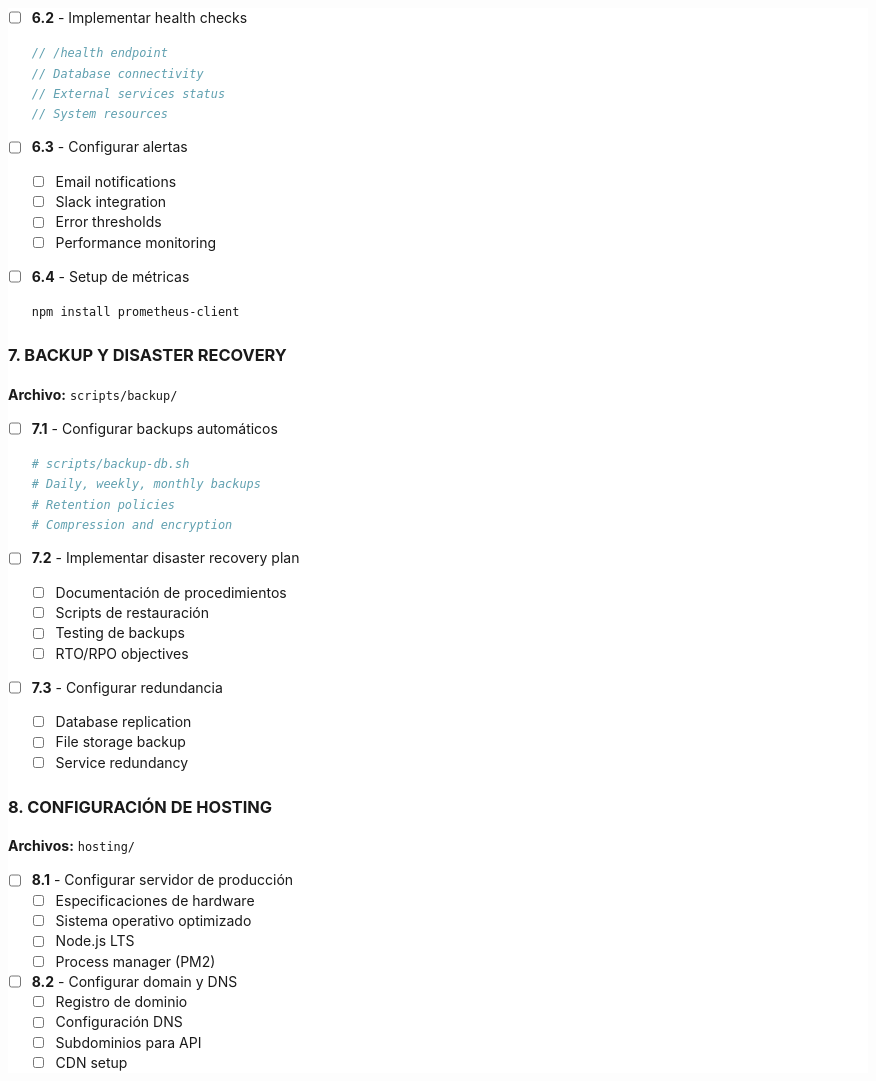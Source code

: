 - [ ] **6.2** - Implementar health checks
  ```typescript
  // /health endpoint
  // Database connectivity
  // External services status
  // System resources
  ```

- [ ] **6.3** - Configurar alertas
  - [ ] Email notifications
  - [ ] Slack integration
  - [ ] Error thresholds
  - [ ] Performance monitoring

- [ ] **6.4** - Setup de métricas
  ```bash
  npm install prometheus-client
  ```

### 7. BACKUP Y DISASTER RECOVERY
**Archivo:** `scripts/backup/`

- [ ] **7.1** - Configurar backups automáticos
  ```bash
  # scripts/backup-db.sh
  # Daily, weekly, monthly backups
  # Retention policies
  # Compression and encryption
  ```

- [ ] **7.2** - Implementar disaster recovery plan
  - [ ] Documentación de procedimientos
  - [ ] Scripts de restauración
  - [ ] Testing de backups
  - [ ] RTO/RPO objectives

- [ ] **7.3** - Configurar redundancia
  - [ ] Database replication
  - [ ] File storage backup
  - [ ] Service redundancy

### 8. CONFIGURACIÓN DE HOSTING
**Archivos:** `hosting/`

- [ ] **8.1** - Configurar servidor de producción
  - [ ] Especificaciones de hardware
  - [ ] Sistema operativo optimizado
  - [ ] Node.js LTS
  - [ ] Process manager (PM2)

- [ ] **8.2** - Configurar domain y DNS
  - [ ] Registro de dominio
  - [ ] Configuración DNS
  - [ ] Subdominios para API
  - [ ] CDN setup
